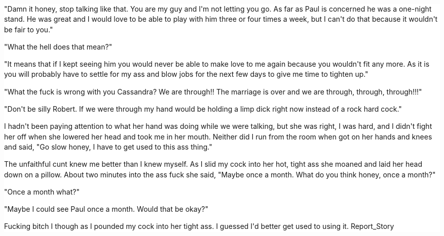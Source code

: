  "Damn it honey, stop talking like that. You are my guy and I'm not letting you go. As far as Paul is concerned he was a one-night stand. He was great and I would love to be able to play with him three or four times a week, but I can't do that because it wouldn't be fair to you." 

 "What the hell does that mean?" 

 "It means that if I kept seeing him you would never be able to make love to me again because you wouldn't fit any more. As it is you will probably have to settle for my ass and blow jobs for the next few days to give me time to tighten up." 

 "What the fuck is wrong with you Cassandra? We are through!! The marriage is over and we are through, through, through!!!" 

 "Don't be silly Robert. If we were through my hand would be holding a limp dick right now instead of a rock hard cock." 

 I hadn't been paying attention to what her hand was doing while we were talking, but she was right, I was hard, and I didn't fight her off when she lowered her head and took me in her mouth. Neither did I run from the room when got on her hands and knees and said, "Go slow honey, I have to get used to this ass thing." 

 The unfaithful cunt knew me better than I knew myself. As I slid my cock into her hot, tight ass she moaned and laid her head down on a pillow. About two minutes into the ass fuck she said, "Maybe once a month. What do you think honey, once a month?" 

 "Once a month what?" 

 "Maybe I could see Paul once a month. Would that be okay?" 

 Fucking bitch I though as I pounded my cock into her tight ass. I guessed I'd better get used to using it. Report_Story 
